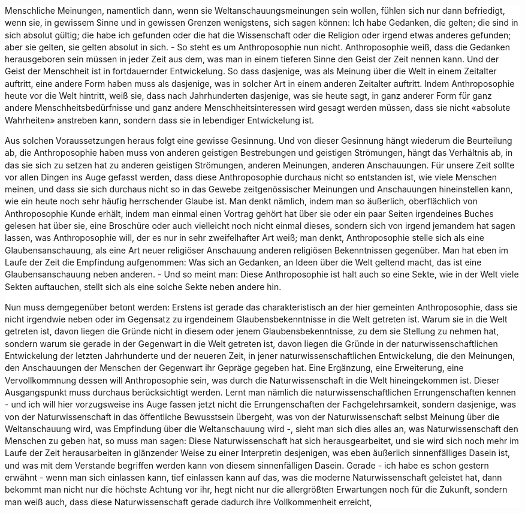 Menschliche Meinungen, namentlich dann, wenn sie Weltanschauungsmeinungen sein wollen, fühlen sich nur dann befriedigt, wenn sie, in gewissem Sinne und in gewissen Grenzen wenigstens, sich sagen können: Ich habe Gedanken, die gelten; die sind in sich absolut gültig; die habe ich gefunden oder die hat die Wissenschaft oder die Religion oder irgend etwas anderes gefunden; aber sie gelten, sie gelten absolut in sich. - So steht es um Anthroposophie nun nicht. Anthroposophie weiß, dass die Gedanken herausgeboren sein müssen in jeder Zeit aus dem, was man in einem tieferen Sinne den Geist der Zeit nennen kann. Und der Geist der Menschheit ist in fortdauernder Entwickelung. So dass dasjenige, was als Meinung über die Welt in einem Zeitalter auftritt, eine andere Form haben muss als dasjenige, was in solcher Art in einem anderen Zeitalter auftritt. Indem Anthroposophie heute vor die Welt hintritt, weiß sie, dass nach Jahrhunderten dasjenige, was sie heute sagt, in ganz anderer Form für ganz andere Menschheitsbedürfnisse und ganz andere Menschheitsinteressen wird gesagt werden müssen, dass sie nicht «absolute Wahrheiten» anstreben kann, sondern dass sie in lebendiger Entwickelung ist.

Aus solchen Voraussetzungen heraus folgt eine gewisse Gesinnung. Und von dieser Gesinnung hängt wiederum die Beurteilung ab, die Anthroposophie haben muss von anderen geistigen Bestrebungen und geistigen Strömungen, hängt das Verhältnis ab, in das sie sich zu setzen hat zu anderen geistigen Strömungen, anderen Meinungen, anderen Anschauungen. Für unsere Zeit sollte vor allen Dingen ins Auge gefasst werden, dass diese Anthroposophie durchaus nicht so entstanden ist, wie viele Menschen meinen, und dass sie sich durchaus nicht so in das Gewebe zeitgenössischer Meinungen und Anschauungen hineinstellen kann, wie ein heute noch sehr häufig herrschender Glaube ist. Man denkt nämlich, indem man so äußerlich, oberflächlich von Anthroposophie Kunde erhält, indem man einmal einen Vortrag gehört hat über sie oder ein paar Seiten irgendeines Buches gelesen hat über sie, eine Broschüre oder auch vielleicht noch nicht einmal dieses, sondern sich von irgend jemandem hat sagen lassen, was Anthroposophie will, der es nur in sehr zweifelhafter Art weiß; man denkt, Anthroposophie stelle sich als eine Glaubensanschauung, als eine Art neuer religiöser Anschauung anderen religiösen Bekenntnissen gegenüber. Man hat eben im Laufe der Zeit die Empfindung aufgenommen: Was sich an Gedanken, an Ideen über die Welt geltend macht, das ist eine Glaubensanschauung neben anderen. - Und so meint man: Diese Anthroposophie ist halt auch so eine Sekte, wie in der Welt viele Sekten auftauchen, stellt sich als eine solche Sekte neben andere hin.

Nun muss demgegenüber betont werden: Erstens ist gerade das charakteristisch an der hier gemeinten Anthroposophie, dass sie nicht irgendwie neben oder im Gegensatz zu irgendeinem Glaubensbekenntnisse in die Welt getreten ist. Warum sie in die Welt getreten ist, davon liegen die Gründe nicht in diesem oder jenem Glaubensbekenntnisse, zu dem sie Stellung zu nehmen hat, sondern warum sie gerade in der Gegenwart in die Welt getreten ist, davon liegen die Gründe in der naturwissenschaftlichen Entwickelung der letzten Jahrhunderte und der neueren Zeit, in jener naturwissenschaftlichen Entwickelung, die den Meinungen, den Anschauungen der Menschen der Gegenwart ihr Gepräge gegeben hat. Eine Ergänzung, eine Erweiterung, eine Vervollkommnung dessen will Anthroposophie sein, was durch die Naturwissenschaft in die Welt hineingekommen ist. Dieser Ausgangspunkt muss durchaus berücksichtigt werden. Lernt man nämlich die naturwissenschaftlichen Errungenschaften kennen - und ich will hier vorzugsweise ins Auge fassen jetzt nicht die Errungenschaften der Fachgelehrsamkeit, sondern dasjenige, was von der Naturwissenschaft in das öffentliche Bewusstsein übergeht, was von der Naturwissenschaft selbst Meinung über die Weltanschauung wird, was Empfindung über die Weltanschauung wird -, sieht man sich dies alles an, was Naturwissenschaft den Menschen zu geben hat, so muss man sagen: Diese Naturwissenschaft hat sich herausgearbeitet, und sie wird sich noch mehr im Laufe der Zeit herausarbeiten in glänzender Weise zu einer Interpretin desjenigen, was eben äußerlich sinnenfälliges Dasein ist, und was mit dem Verstande begriffen werden kann von diesem sinnenfälligen Dasein. Gerade - ich habe es schon gestern erwähnt - wenn man sich einlassen kann, tief einlassen kann auf das, was die moderne Naturwissenschaft geleistet hat, dann bekommt man nicht nur die höchste Achtung vor ihr, hegt nicht nur die allergrößten Erwartungen noch für die Zukunft, sondern man weiß auch, dass diese Naturwissenschaft gerade dadurch ihre Vollkommenheit erreicht, 